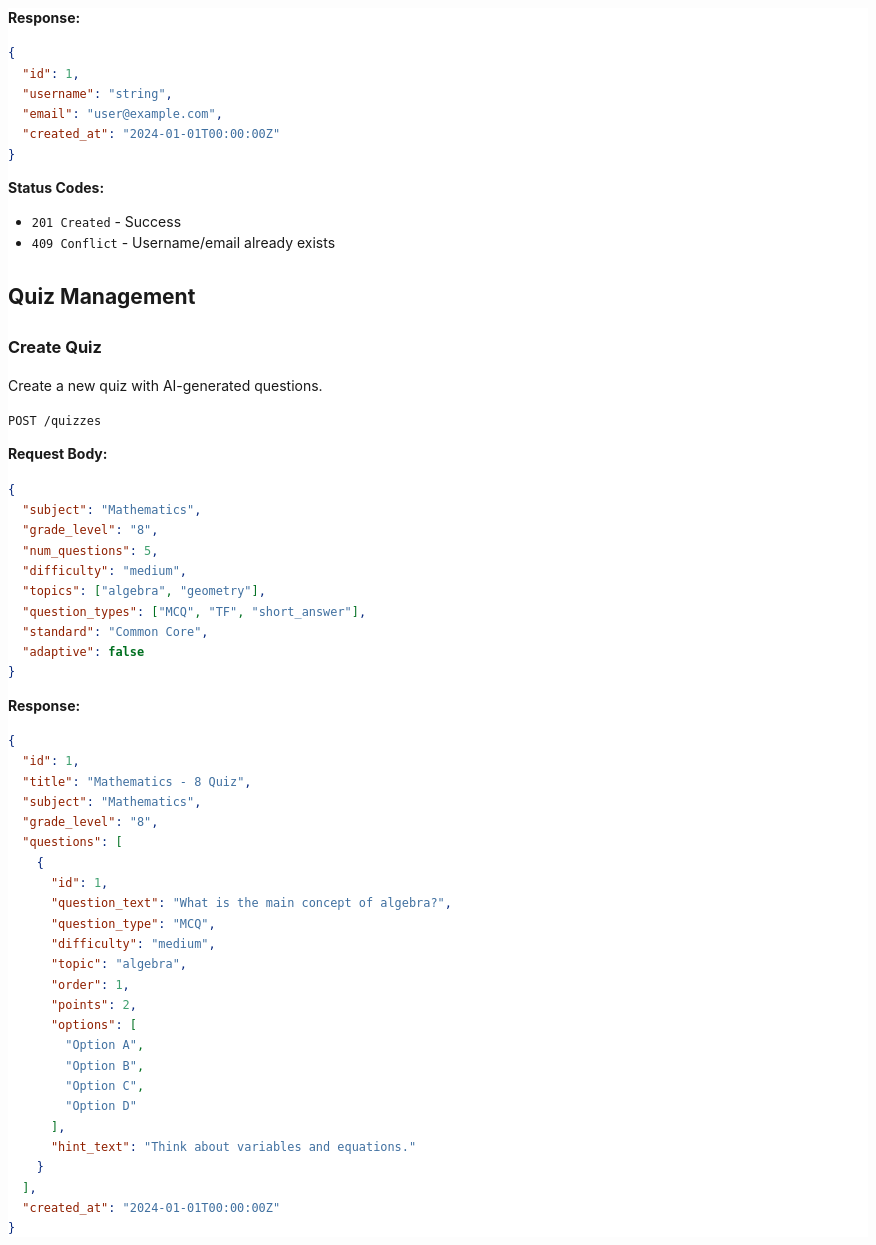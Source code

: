 **Response:**
```json
{
  "id": 1,
  "username": "string",
  "email": "user@example.com",
  "created_at": "2024-01-01T00:00:00Z"
}
```

**Status Codes:**
- `201 Created` - Success
- `409 Conflict` - Username/email already exists

## Quiz Management

### Create Quiz

Create a new quiz with AI-generated questions.

```http
POST /quizzes
```

**Request Body:**
```json
{
  "subject": "Mathematics",
  "grade_level": "8",
  "num_questions": 5,
  "difficulty": "medium",
  "topics": ["algebra", "geometry"],
  "question_types": ["MCQ", "TF", "short_answer"],
  "standard": "Common Core",
  "adaptive": false
}
```

**Response:**
```json
{
  "id": 1,
  "title": "Mathematics - 8 Quiz",
  "subject": "Mathematics",
  "grade_level": "8",
  "questions": [
    {
      "id": 1,
      "question_text": "What is the main concept of algebra?",
      "question_type": "MCQ",
      "difficulty": "medium",
      "topic": "algebra",
      "order": 1,
      "points": 2,
      "options": [
        "Option A",
        "Option B",
        "Option C",
        "Option D"
      ],
      "hint_text": "Think about variables and equations."
    }
  ],
  "created_at": "2024-01-01T00:00:00Z"
}
```
